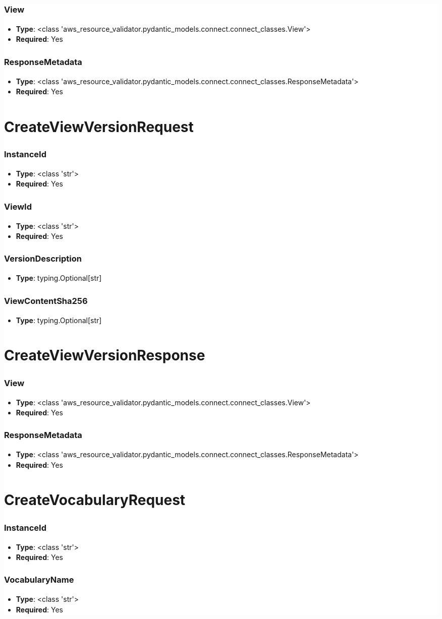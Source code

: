 ### View
- **Type**: <class 'aws_resource_validator.pydantic_models.connect.connect_classes.View'>
- **Required**: Yes

### ResponseMetadata
- **Type**: <class 'aws_resource_validator.pydantic_models.connect.connect_classes.ResponseMetadata'>
- **Required**: Yes


# CreateViewVersionRequest

### InstanceId
- **Type**: <class 'str'>
- **Required**: Yes

### ViewId
- **Type**: <class 'str'>
- **Required**: Yes

### VersionDescription
- **Type**: typing.Optional[str]

### ViewContentSha256
- **Type**: typing.Optional[str]


# CreateViewVersionResponse

### View
- **Type**: <class 'aws_resource_validator.pydantic_models.connect.connect_classes.View'>
- **Required**: Yes

### ResponseMetadata
- **Type**: <class 'aws_resource_validator.pydantic_models.connect.connect_classes.ResponseMetadata'>
- **Required**: Yes


# CreateVocabularyRequest

### InstanceId
- **Type**: <class 'str'>
- **Required**: Yes

### VocabularyName
- **Type**: <class 'str'>
- **Required**: Yes

